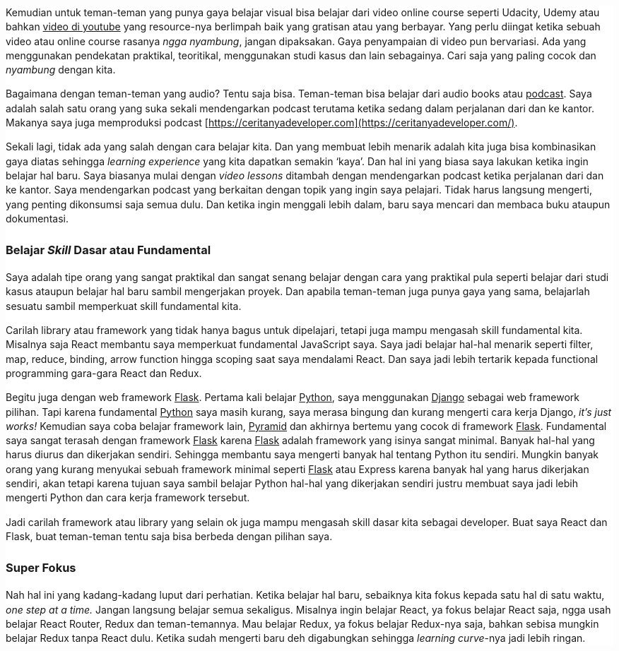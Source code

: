 Kemudian untuk teman-teman yang punya gaya belajar visual bisa belajar dari video online course seperti Udacity, Udemy atau bahkan [video di youtube](https://randomscreencast.com) yang resource-nya berlimpah baik yang gratisan atau yang berbayar. Yang perlu diingat ketika sebuah video atau online course rasanya *ngga nyambung*, jangan dipaksakan. Gaya penyampaian di video pun bervariasi. Ada yang menggunakan pendekatan praktikal, teoritikal, menggunakan studi kasus dan lain sebagainya. Cari saja yang paling cocok dan *nyambung* dengan kita.

Bagaimana dengan teman-teman yang audio? Tentu saja bisa. Teman-teman bisa belajar dari audio books atau [podcast](https://ceritanyadeveloper.com). Saya adalah salah satu orang yang suka sekali mendengarkan podcast terutama ketika sedang dalam perjalanan dari dan ke kantor. Makanya saya juga memproduksi podcast [https://ceritanyadeveloper.com](https://ceritanyadeveloper.com/).

Sekali lagi, tidak ada yang salah dengan cara belajar kita. Dan yang membuat lebih menarik adalah kita juga bisa kombinasikan gaya diatas sehingga *learning experience* yang kita dapatkan semakin ‘kaya’. Dan hal ini yang biasa saya lakukan ketika ingin belajar hal baru. Saya biasanya mulai dengan *video lessons* ditambah dengan mendengarkan podcast ketika perjalanan dari dan ke kantor. Saya mendengarkan podcast yang berkaitan dengan topik yang ingin saya pelajari. Tidak harus langsung mengerti, yang penting dikonsumsi saja semua dulu. Dan ketika ingin menggali lebih dalam, baru saya mencari dan membaca buku ataupun dokumentasi.

### Belajar *Skill* Dasar atau Fundamental

Saya adalah tipe orang yang sangat praktikal dan sangat senang belajar dengan cara yang praktikal pula seperti belajar dari studi kasus ataupun belajar hal baru sambil mengerjakan proyek. Dan apabila teman-teman juga punya gaya yang sama, belajarlah sesuatu sambil memperkuat skill fundamental kita.

Carilah library atau framework yang tidak hanya bagus untuk dipelajari, tetapi juga mampu mengasah skill fundamental kita. Misalnya saja React membantu saya memperkuat fundamental JavaScript saya. Saya jadi belajar hal-hal menarik seperti filter, map, reduce, binding, arrow function hingga scoping saat saya mendalami React. Dan saya jadi lebih tertarik kepada functional programming gara-gara React dan Redux.

Begitu juga dengan web framework [Flask](http://flask.pocoo.org/). Pertama kali belajar [Python](https://www.python.org/), saya menggunakan [Django](https://www.djangoproject.com/) sebagai web framework pilihan. Tapi karena fundamental [Python](https://www.python.org/) saya masih kurang, saya merasa bingung dan kurang mengerti cara kerja Django, *it’s just works!* Kemudian saya coba belajar framework lain, [Pyramid](https://trypyramid.com/) dan akhirnya bertemu yang cocok di framework [Flask](http://flask.pocoo.org/). Fundamental saya sangat terasah dengan framework [Flask](http://flask.pocoo.org/) karena [Flask](http://flask.pocoo.org/) adalah framework yang isinya sangat minimal. Banyak hal-hal yang harus diurus dan dikerjakan sendiri. Sehingga membantu saya mengerti banyak hal tentang Python itu sendiri. Mungkin banyak orang yang kurang menyukai sebuah framework minimal seperti [Flask](http://flask.pocoo.org/) atau Express karena banyak hal yang harus dikerjakan sendiri, akan tetapi karena tujuan saya sambil belajar Python hal-hal yang dikerjakan sendiri justru membuat saya jadi lebih mengerti Python dan cara kerja framework tersebut.

Jadi carilah framework atau library yang selain ok juga mampu mengasah skill dasar kita sebagai developer. Buat saya React dan Flask, buat teman-teman tentu saja bisa berbeda dengan pilihan saya.

### Super Fokus

Nah hal ini yang kadang-kadang luput dari perhatian. Ketika belajar hal baru, sebaiknya kita fokus kepada satu hal di satu waktu, *one step at a time.* Jangan langsung belajar semua sekaligus. Misalnya ingin belajar React, ya fokus belajar React saja, ngga usah belajar React Router, Redux dan teman-temannya. Mau belajar Redux, ya fokus belajar Redux-nya saja, bahkan sebisa mungkin belajar Redux tanpa React dulu. Ketika sudah mengerti baru deh digabungkan sehingga *learning curve*-nya jadi lebih ringan.
